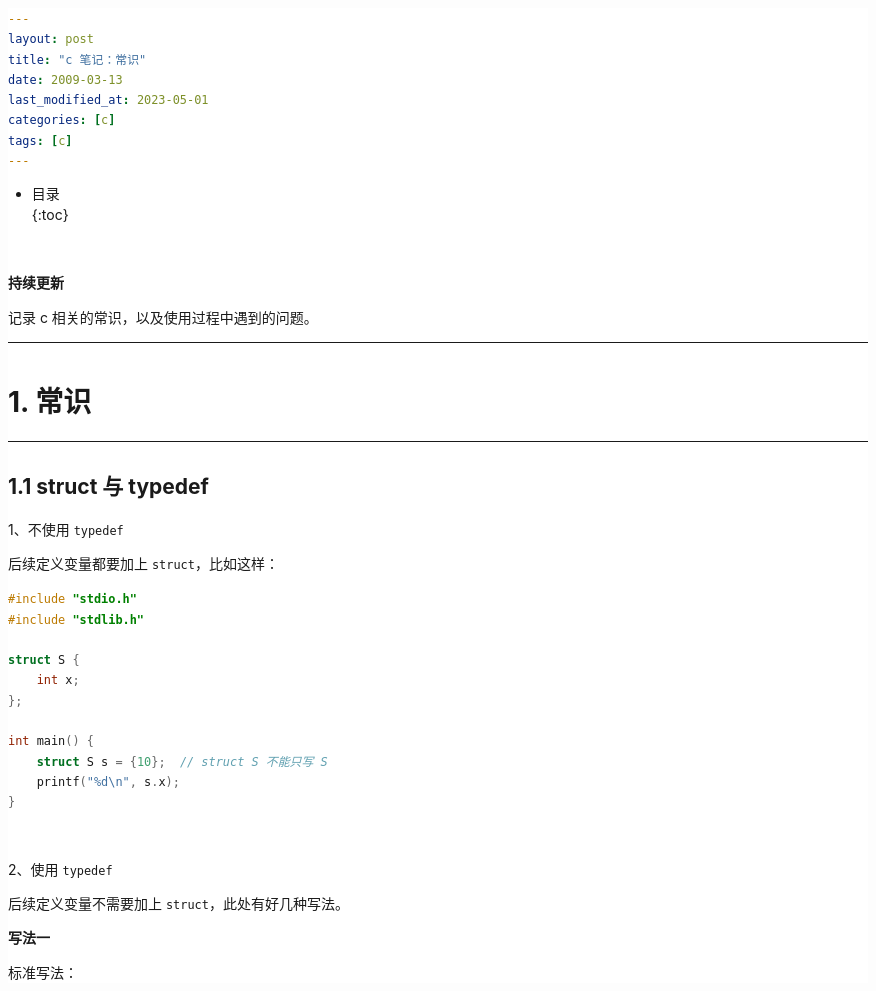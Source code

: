 ```yaml
---
layout: post
title: "c 笔记：常识"
date: 2009-03-13
last_modified_at: 2023-05-01
categories: [c]
tags: [c]
---
```


* 目录  
{:toc}
<br/>

**持续更新**   

记录 c 相关的常识，以及使用过程中遇到的问题。    

---

# 1. 常识

---

## 1.1 struct 与 typedef

1、不使用 `typedef`    

后续定义变量都要加上 `struct`，比如这样：    

```c
#include "stdio.h"
#include "stdlib.h"

struct S {
    int x;
};

int main() {
    struct S s = {10};  // struct S 不能只写 S
    printf("%d\n", s.x);
}
```

<br/>

2、使用 `typedef` 

后续定义变量不需要加上 `struct`，此处有好几种写法。   

**写法一**

标准写法： 
